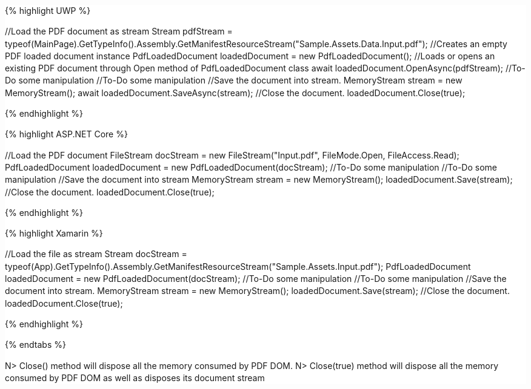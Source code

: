 {% highlight UWP %}

//Load the PDF document as stream
Stream pdfStream = typeof(MainPage).GetTypeInfo().Assembly.GetManifestResourceStream("Sample.Assets.Data.Input.pdf");
//Creates an empty PDF loaded document instance
PdfLoadedDocument loadedDocument = new PdfLoadedDocument();
//Loads or opens an existing PDF document through Open method of PdfLoadedDocument class
await loadedDocument.OpenAsync(pdfStream);
//To-Do some manipulation
//To-Do some manipulation
//Save the document into stream.
MemoryStream stream = new MemoryStream();
await loadedDocument.SaveAsync(stream);
//Close the document.
 loadedDocument.Close(true);

{% endhighlight %}

{% highlight ASP.NET Core %}

//Load the PDF document
FileStream docStream = new FileStream("Input.pdf", FileMode.Open, FileAccess.Read);
PdfLoadedDocument loadedDocument = new PdfLoadedDocument(docStream);
//To-Do some manipulation
//To-Do some manipulation
//Save the document into stream
MemoryStream stream = new MemoryStream();
loadedDocument.Save(stream);
//Close the document.
loadedDocument.Close(true);

{% endhighlight %}

{% highlight Xamarin %}

//Load the file as stream
Stream docStream = typeof(App).GetTypeInfo().Assembly.GetManifestResourceStream("Sample.Assets.Input.pdf");
PdfLoadedDocument loadedDocument = new PdfLoadedDocument(docStream);
//To-Do some manipulation
//To-Do some manipulation
//Save the document into stream.
MemoryStream stream = new MemoryStream();
loadedDocument.Save(stream);
//Close the document.
loadedDocument.Close(true);

{% endhighlight %}

{% endtabs %}

N> Close() method will dispose all the memory consumed by PDF DOM.
N> Close(true) method will dispose all the memory consumed by PDF DOM as well as disposes its document stream

